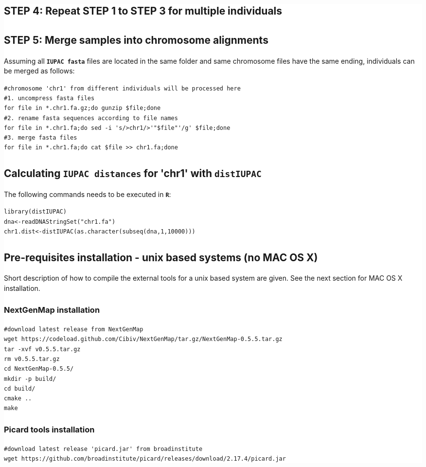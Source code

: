 ## STEP 4: Repeat STEP 1 to STEP 3 for multiple individuals

## STEP 5: Merge samples into chromosome alignments

Assuming all __`IUPAC fasta`__ files are located in the same folder and same chromosome files have the same ending, individuals can be merged as follows:

```
#chromosome 'chr1' from different individuals will be processed here
#1. uncompress fasta files
for file in *.chr1.fa.gz;do gunzip $file;done
#2. rename fasta sequences according to file names
for file in *.chr1.fa;do sed -i 's/>chr1/>'"$file"'/g' $file;done
#3. merge fasta files
for file in *.chr1.fa;do cat $file >> chr1.fa;done
```

## Calculating __`IUPAC distances`__ for 'chr1' with __`distIUPAC`__

The following commands needs to be executed in __`R`__:

```
library(distIUPAC)
dna<-readDNAStringSet("chr1.fa")
chr1.dist<-distIUPAC(as.character(subseq(dna,1,10000)))
```

## Pre-requisites installation - unix based systems (no MAC OS X)

Short description of how to compile the external tools for a unix based system are given.
See the next section for MAC OS X installation.

### NextGenMap installation
```
#download latest release from NextGenMap
wget https://codeload.github.com/Cibiv/NextGenMap/tar.gz/NextGenMap-0.5.5.tar.gz
tar -xvf v0.5.5.tar.gz
rm v0.5.5.tar.gz
cd NextGenMap-0.5.5/
mkdir -p build/
cd build/
cmake ..
make
```

### Picard tools installation
```
#download latest release 'picard.jar' from broadinstitute
wget https://github.com/broadinstitute/picard/releases/download/2.17.4/picard.jar
```
